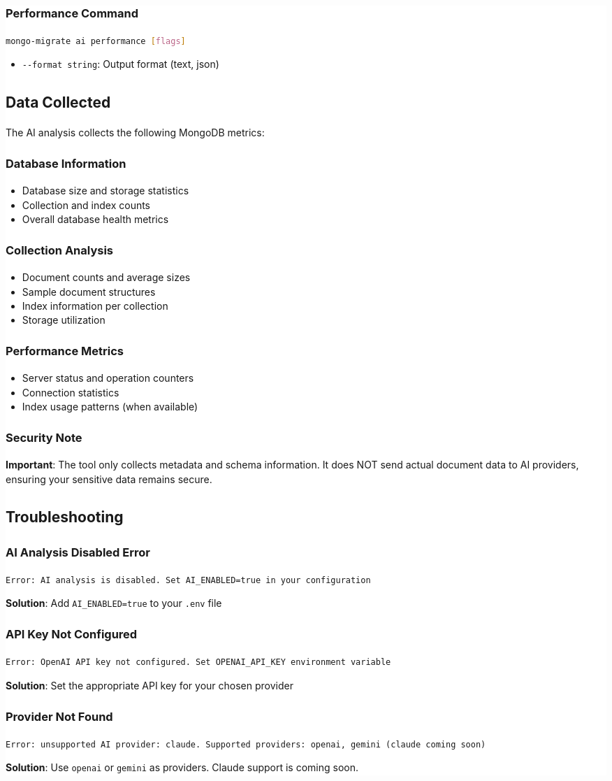 ### Performance Command
```bash
mongo-migrate ai performance [flags]
```
- `--format string`: Output format (text, json)

## Data Collected

The AI analysis collects the following MongoDB metrics:

### Database Information
- Database size and storage statistics
- Collection and index counts
- Overall database health metrics

### Collection Analysis
- Document counts and average sizes
- Sample document structures
- Index information per collection
- Storage utilization

### Performance Metrics
- Server status and operation counters
- Connection statistics
- Index usage patterns (when available)

### Security Note
**Important**: The tool only collects metadata and schema information. It does NOT send actual document data to AI providers, ensuring your sensitive data remains secure.

## Troubleshooting

### AI Analysis Disabled Error
```
Error: AI analysis is disabled. Set AI_ENABLED=true in your configuration
```
**Solution**: Add `AI_ENABLED=true` to your `.env` file

### API Key Not Configured
```
Error: OpenAI API key not configured. Set OPENAI_API_KEY environment variable
```
**Solution**: Set the appropriate API key for your chosen provider

### Provider Not Found
```
Error: unsupported AI provider: claude. Supported providers: openai, gemini (claude coming soon)
```
**Solution**: Use `openai` or `gemini` as providers. Claude support is coming soon.

